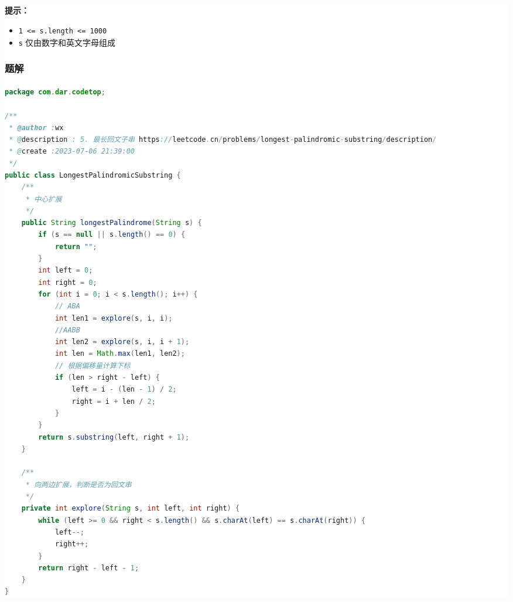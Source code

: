 
**提示：**

- `1 <= s.length <= 1000`
- `s` 仅由数字和英文字母组成

### 题解

```java
package com.dar.codetop;

/**
 * @author :wx
 * @description : 5. 最长回文子串 https://leetcode.cn/problems/longest-palindromic-substring/description/
 * @create :2023-07-06 21:39:00
 */
public class LongestPalindromicSubstring {
    /**
     * 中心扩展
     */
    public String longestPalindrome(String s) {
        if (s == null || s.length() == 0) {
            return "";
        }
        int left = 0;
        int right = 0;
        for (int i = 0; i < s.length(); i++) {
            // ABA
            int len1 = explore(s, i, i);
            //AABB
            int len2 = explore(s, i, i + 1);
            int len = Math.max(len1, len2);
            // 根据偏移量计算下标
            if (len > right - left) {
                left = i - (len - 1) / 2;
                right = i + len / 2;
            }
        }
        return s.substring(left, right + 1);
    }

    /**
     * 向两边扩展，判断是否为回文串
     */
    private int explore(String s, int left, int right) {
        while (left >= 0 && right < s.length() && s.charAt(left) == s.charAt(right)) {
            left--;
            right++;
        }
        return right - left - 1;
    }
}
```
